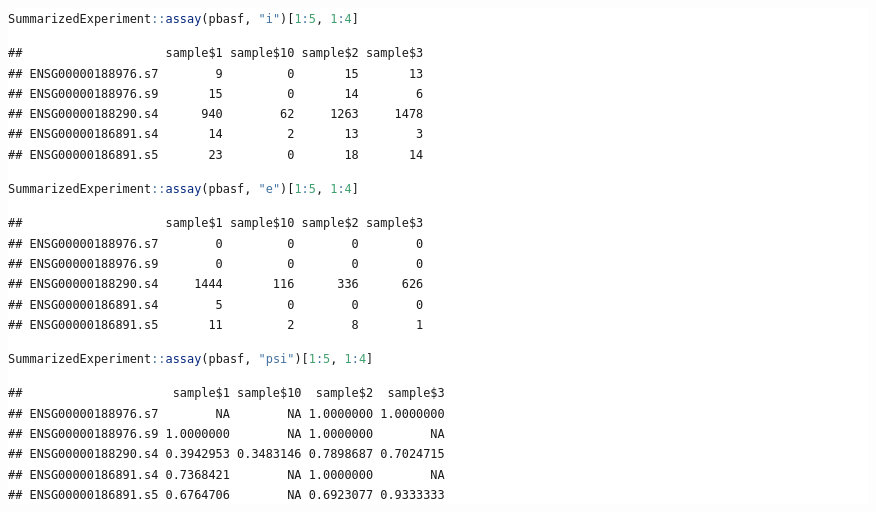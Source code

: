 ``` r
SummarizedExperiment::assay(pbasf, "i")[1:5, 1:4]
```

    ##                    sample$1 sample$10 sample$2 sample$3
    ## ENSG00000188976.s7        9         0       15       13
    ## ENSG00000188976.s9       15         0       14        6
    ## ENSG00000188290.s4      940        62     1263     1478
    ## ENSG00000186891.s4       14         2       13        3
    ## ENSG00000186891.s5       23         0       18       14

``` r
SummarizedExperiment::assay(pbasf, "e")[1:5, 1:4]
```

    ##                    sample$1 sample$10 sample$2 sample$3
    ## ENSG00000188976.s7        0         0        0        0
    ## ENSG00000188976.s9        0         0        0        0
    ## ENSG00000188290.s4     1444       116      336      626
    ## ENSG00000186891.s4        5         0        0        0
    ## ENSG00000186891.s5       11         2        8        1

``` r
SummarizedExperiment::assay(pbasf, "psi")[1:5, 1:4]
```

    ##                     sample$1 sample$10  sample$2  sample$3
    ## ENSG00000188976.s7        NA        NA 1.0000000 1.0000000
    ## ENSG00000188976.s9 1.0000000        NA 1.0000000        NA
    ## ENSG00000188290.s4 0.3942953 0.3483146 0.7898687 0.7024715
    ## ENSG00000186891.s4 0.7368421        NA 1.0000000        NA
    ## ENSG00000186891.s5 0.6764706        NA 0.6923077 0.9333333
